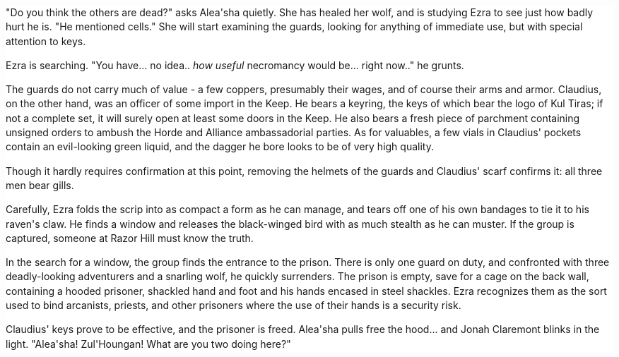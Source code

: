 "Do you think the others are dead?" asks Alea'sha quietly. She has healed her wolf, and is studying Ezra to see just how badly hurt he is. "He mentioned cells." She will start examining the guards, looking for anything of immediate use, but with special attention to keys.

Ezra is searching. "You have... no idea.. _how useful_ necromancy would be... right now.." he grunts.

The guards do not carry much of value - a few coppers, presumably their wages, and of course their arms and armor. Claudius, on the other hand, was an officer of some import in the Keep. He bears a keyring, the keys of which bear the logo of Kul Tiras; if not a complete set, it will surely open at least some doors in the Keep. He also bears a fresh piece of parchment containing unsigned orders to ambush the Horde and Alliance ambassadorial parties. As for valuables, a few vials in Claudius' pockets contain an evil-looking green liquid, and the dagger he bore looks to be of very high quality.

Though it hardly requires confirmation at this point, removing the helmets of the guards and Claudius' scarf confirms it: all three men bear gills.

Carefully, Ezra folds the scrip into as compact a form as he can manage, and tears off one of his own bandages to tie it to his raven's claw. He finds a window and releases the black-winged bird with as much stealth as he can muster. If the group is captured, someone at Razor Hill must know the truth.

In the search for a window, the group finds the entrance to the prison. There is only one guard on duty, and confronted with three deadly-looking adventurers and a snarling wolf, he quickly surrenders. The prison is empty, save for a cage on the back wall, containing a hooded prisoner, shackled hand and foot and his hands encased in steel shackles. Ezra recognizes them as the sort used to bind arcanists, priests, and other prisoners where the use of their hands is a security risk.

Claudius' keys prove to be effective, and the prisoner is freed. Alea'sha pulls free the hood... and Jonah Claremont blinks in the light. "Alea'sha! Zul'Houngan! What are you two doing here?"